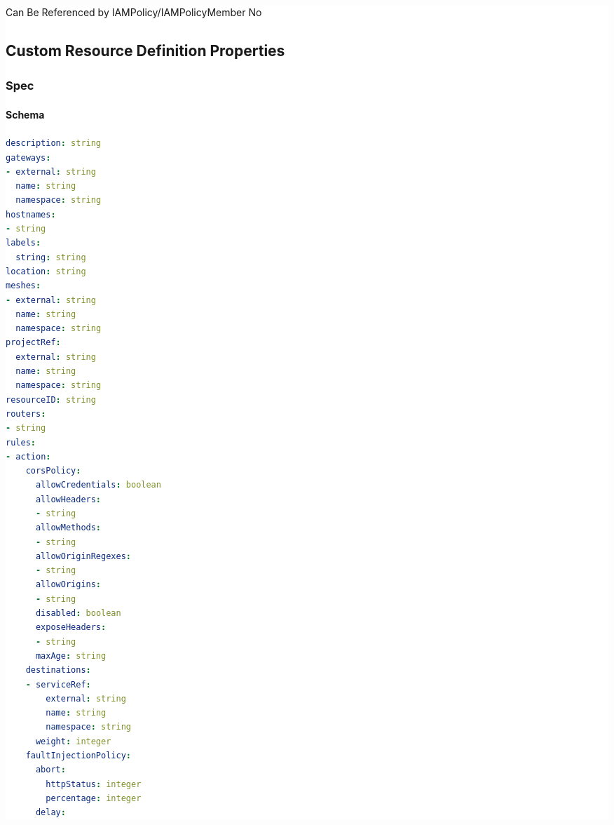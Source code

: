 <tr>
    <td>Can Be Referenced by IAMPolicy/IAMPolicyMember</td>
    <td>No</td>
</tr>


</tbody>
</table>

## Custom Resource Definition Properties



### Spec
#### Schema
  ```yaml
  description: string
  gateways:
  - external: string
    name: string
    namespace: string
  hostnames:
  - string
  labels:
    string: string
  location: string
  meshes:
  - external: string
    name: string
    namespace: string
  projectRef:
    external: string
    name: string
    namespace: string
  resourceID: string
  routers:
  - string
  rules:
  - action:
      corsPolicy:
        allowCredentials: boolean
        allowHeaders:
        - string
        allowMethods:
        - string
        allowOriginRegexes:
        - string
        allowOrigins:
        - string
        disabled: boolean
        exposeHeaders:
        - string
        maxAge: string
      destinations:
      - serviceRef:
          external: string
          name: string
          namespace: string
        weight: integer
      faultInjectionPolicy:
        abort:
          httpStatus: integer
          percentage: integer
        delay:
  ```